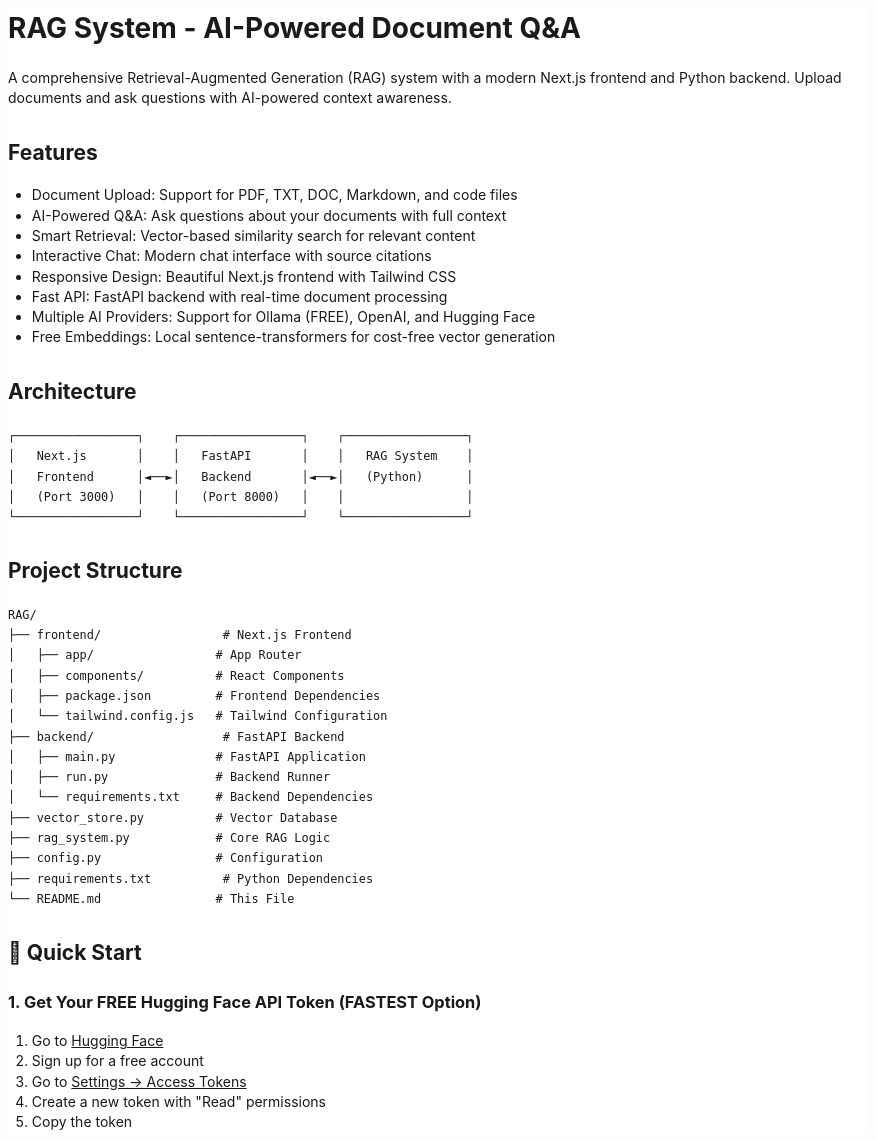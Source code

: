 # RAG System - AI-Powered Document Q&A

A comprehensive Retrieval-Augmented Generation (RAG) system with a modern Next.js frontend and Python backend. Upload documents and ask questions with AI-powered context awareness.

## Features

- Document Upload: Support for PDF, TXT, DOC, Markdown, and code files
- AI-Powered Q&A: Ask questions about your documents with full context
- Smart Retrieval: Vector-based similarity search for relevant content
- Interactive Chat: Modern chat interface with source citations
- Responsive Design: Beautiful Next.js frontend with Tailwind CSS
- Fast API: FastAPI backend with real-time document processing
- Multiple AI Providers: Support for Ollama (FREE), OpenAI, and Hugging Face
- Free Embeddings: Local sentence-transformers for cost-free vector generation

## Architecture

```
┌─────────────────┐    ┌─────────────────┐    ┌─────────────────┐
│   Next.js       │    │   FastAPI       │    │   RAG System    │
│   Frontend      │◄──►│   Backend       │◄──►│   (Python)      │
│   (Port 3000)   │    │   (Port 8000)   │    │                 │
└─────────────────┘    └─────────────────┘    └─────────────────┘
```

## Project Structure

```
RAG/
├── frontend/                 # Next.js Frontend
│   ├── app/                 # App Router
│   ├── components/          # React Components
│   ├── package.json         # Frontend Dependencies
│   └── tailwind.config.js   # Tailwind Configuration
├── backend/                  # FastAPI Backend
│   ├── main.py              # FastAPI Application
│   ├── run.py               # Backend Runner
│   └── requirements.txt     # Backend Dependencies
├── vector_store.py          # Vector Database
├── rag_system.py            # Core RAG Logic
├── config.py                # Configuration
├── requirements.txt          # Python Dependencies
└── README.md                # This File
```

## 🚀 Quick Start

### 1. Get Your FREE Hugging Face API Token (FASTEST Option)
1. Go to [Hugging Face](https://huggingface.co/)
2. Sign up for a free account
3. Go to [Settings → Access Tokens](https://huggingface.co/settings/tokens)
4. Create a new token with "Read" permissions
5. Copy the token
